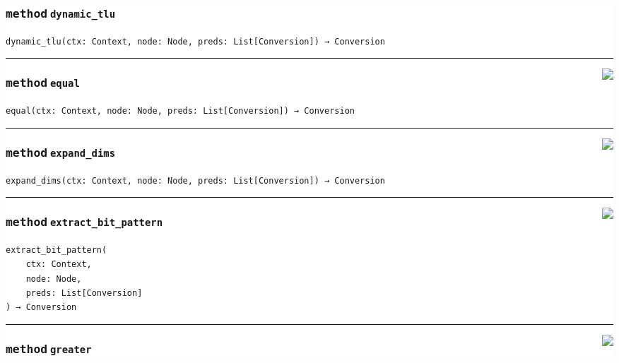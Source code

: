 ### <kbd>method</kbd> `dynamic_tlu`

```python
dynamic_tlu(ctx: Context, node: Node, preds: List[Conversion]) → Conversion
```





---

<a href="../../tempdirectoryforapidocs/.venvtrash/lib/python3.10/site-packages/concrete/fhe/mlir/converter.py#L332"><img align="right" style="float:right;" src="https://img.shields.io/badge/-source-cccccc?style=flat-square"></a>

### <kbd>method</kbd> `equal`

```python
equal(ctx: Context, node: Node, preds: List[Conversion]) → Conversion
```





---

<a href="../../tempdirectoryforapidocs/.venvtrash/lib/python3.10/site-packages/concrete/fhe/mlir/converter.py#L340"><img align="right" style="float:right;" src="https://img.shields.io/badge/-source-cccccc?style=flat-square"></a>

### <kbd>method</kbd> `expand_dims`

```python
expand_dims(ctx: Context, node: Node, preds: List[Conversion]) → Conversion
```





---

<a href="../../tempdirectoryforapidocs/.venvtrash/lib/python3.10/site-packages/concrete/fhe/mlir/converter.py#L344"><img align="right" style="float:right;" src="https://img.shields.io/badge/-source-cccccc?style=flat-square"></a>

### <kbd>method</kbd> `extract_bit_pattern`

```python
extract_bit_pattern(
    ctx: Context,
    node: Node,
    preds: List[Conversion]
) → Conversion
```





---

<a href="../../tempdirectoryforapidocs/.venvtrash/lib/python3.10/site-packages/concrete/fhe/mlir/converter.py#L348"><img align="right" style="float:right;" src="https://img.shields.io/badge/-source-cccccc?style=flat-square"></a>

### <kbd>method</kbd> `greater`
